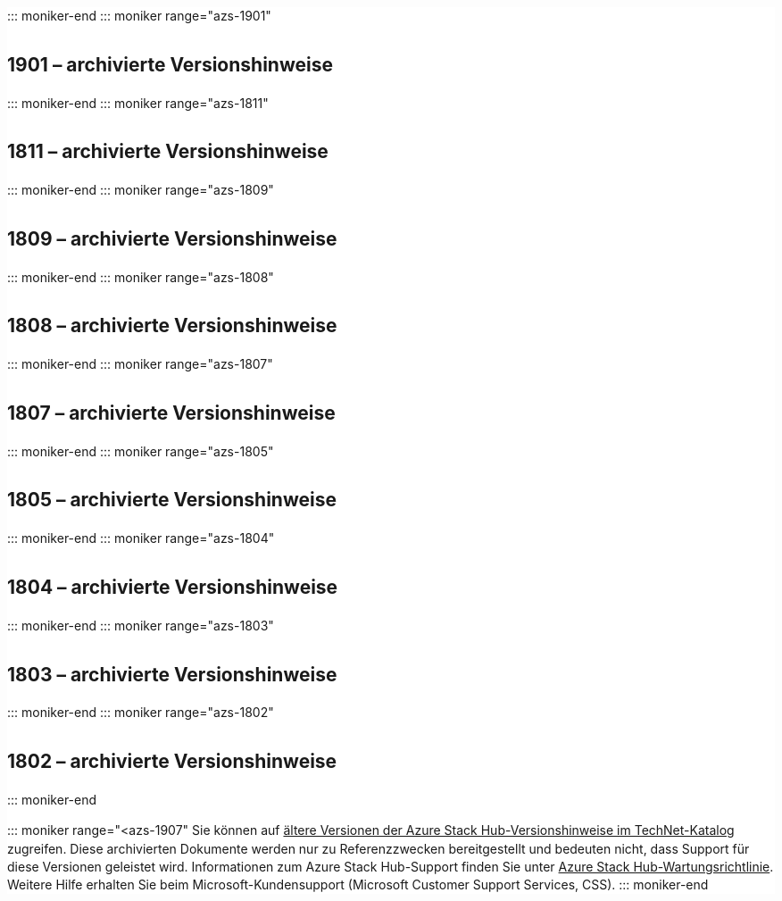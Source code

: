 ::: moniker-end
::: moniker range="azs-1901"
## <a name="1901-archived-release-notes"></a>1901 – archivierte Versionshinweise
::: moniker-end
::: moniker range="azs-1811"
## <a name="1811-archived-release-notes"></a>1811 – archivierte Versionshinweise
::: moniker-end
::: moniker range="azs-1809"
## <a name="1809-archived-release-notes"></a>1809 – archivierte Versionshinweise
::: moniker-end
::: moniker range="azs-1808"
## <a name="1808-archived-release-notes"></a>1808 – archivierte Versionshinweise
::: moniker-end
::: moniker range="azs-1807"
## <a name="1807-archived-release-notes"></a>1807 – archivierte Versionshinweise
::: moniker-end
::: moniker range="azs-1805"
## <a name="1805-archived-release-notes"></a>1805 – archivierte Versionshinweise
::: moniker-end
::: moniker range="azs-1804"
## <a name="1804-archived-release-notes"></a>1804 – archivierte Versionshinweise
::: moniker-end
::: moniker range="azs-1803"
## <a name="1803-archived-release-notes"></a>1803 – archivierte Versionshinweise
::: moniker-end
::: moniker range="azs-1802"
## <a name="1802-archived-release-notes"></a>1802 – archivierte Versionshinweise
::: moniker-end

::: moniker range="<azs-1907"
Sie können auf [ältere Versionen der Azure Stack Hub-Versionshinweise im TechNet-Katalog](https://aka.ms/azsarchivedrelnotes) zugreifen. Diese archivierten Dokumente werden nur zu Referenzzwecken bereitgestellt und bedeuten nicht, dass Support für diese Versionen geleistet wird. Informationen zum Azure Stack Hub-Support finden Sie unter [Azure Stack Hub-Wartungsrichtlinie](azure-stack-servicing-policy.md). Weitere Hilfe erhalten Sie beim Microsoft-Kundensupport (Microsoft Customer Support Services, CSS).
::: moniker-end



